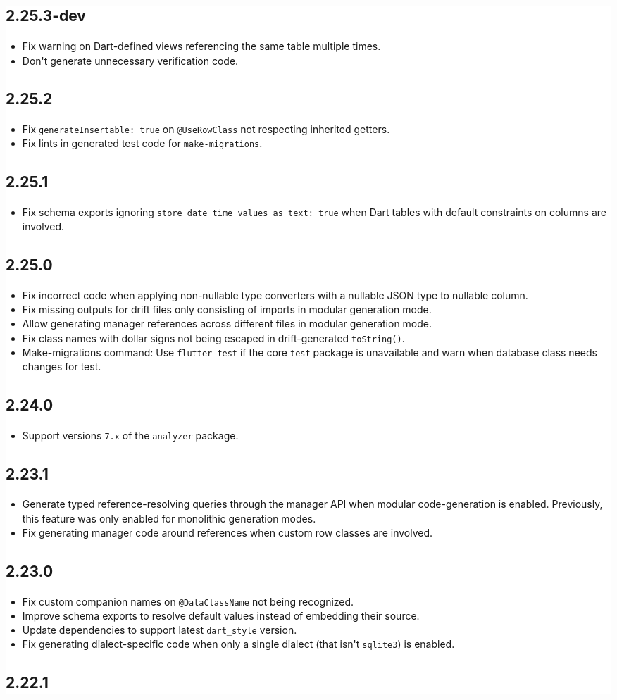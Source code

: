 ## 2.25.3-dev

- Fix warning on Dart-defined views referencing the same table multiple times.
- Don't generate unnecessary verification code.

## 2.25.2

- Fix `generateInsertable: true` on `@UseRowClass` not respecting inherited
  getters.
- Fix lints in generated test code for `make-migrations`.

## 2.25.1

- Fix schema exports ignoring `store_date_time_values_as_text: true` when Dart
  tables with default constraints on columns are involved.

## 2.25.0

- Fix incorrect code when applying non-nullable type converters with a nullable
  JSON type to nullable column.
- Fix missing outputs for drift files only consisting of imports in modular
  generation mode.
- Allow generating manager references across different files in modular
  generation mode.
- Fix class names with dollar signs not being escaped in drift-generated
  `toString()`.
- Make-migrations command: Use `flutter_test` if the core `test` package is
  unavailable and warn when database class needs changes for test.

## 2.24.0

- Support versions `7.x` of the `analyzer` package.

## 2.23.1

- Generate typed reference-resolving queries through the manager API when
  modular code-generation is enabled. Previously, this feature was only enabled
  for monolithic generation modes.
- Fix generating manager code around references when custom row classes are involved.

## 2.23.0

- Fix custom companion names on `@DataClassName` not being recognized.
- Improve schema exports to resolve default values instead of embedding their source.
- Update dependencies to support latest `dart_style` version.
- Fix generating dialect-specific code when only a single dialect (that isn't `sqlite3`) is enabled.

## 2.22.1
